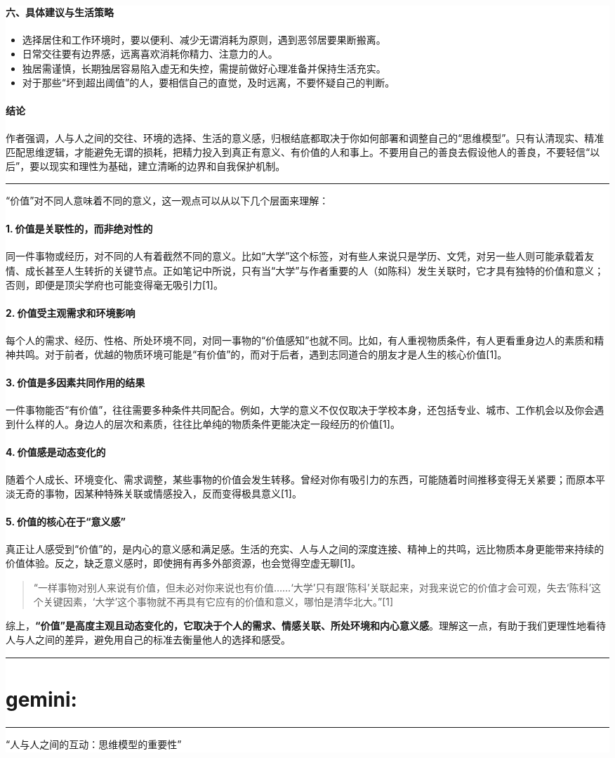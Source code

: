 #### **六、具体建议与生活策略**

- 选择居住和工作环境时，要以便利、减少无谓消耗为原则，遇到恶邻居要果断搬离。
- 日常交往要有边界感，远离喜欢消耗你精力、注意力的人。
- 独居需谨慎，长期独居容易陷入虚无和失控，需提前做好心理准备并保持生活充实。
- 对于那些“坏到超出阈值”的人，要相信自己的直觉，及时远离，不要怀疑自己的判断。

#### **结论**

作者强调，人与人之间的交往、环境的选择、生活的意义感，归根结底都取决于你如何部署和调整自己的“思维模型”。只有认清现实、精准匹配思维逻辑，才能避免无谓的损耗，把精力投入到真正有意义、有价值的人和事上。不要用自己的善良去假设他人的善良，不要轻信“以后”，要以现实和理性为基础，建立清晰的边界和自我保护机制。



---

“价值”对不同人意味着不同的意义，这一观点可以从以下几个层面来理解：

#### **1. 价值是关联性的，而非绝对性的**

同一件事物或经历，对不同的人有着截然不同的意义。比如“大学”这个标签，对有些人来说只是学历、文凭，对另一些人则可能承载着友情、成长甚至人生转折的关键节点。正如笔记中所说，只有当“大学”与作者重要的人（如陈科）发生关联时，它才具有独特的价值和意义；否则，即便是顶尖学府也可能变得毫无吸引力[1]。

#### **2. 价值受主观需求和环境影响**

每个人的需求、经历、性格、所处环境不同，对同一事物的“价值感知”也就不同。比如，有人重视物质条件，有人更看重身边人的素质和精神共鸣。对于前者，优越的物质环境可能是“有价值”的，而对于后者，遇到志同道合的朋友才是人生的核心价值[1]。

#### **3. 价值是多因素共同作用的结果**

一件事物能否“有价值”，往往需要多种条件共同配合。例如，大学的意义不仅仅取决于学校本身，还包括专业、城市、工作机会以及你会遇到什么样的人。身边人的层次和素质，往往比单纯的物质条件更能决定一段经历的价值[1]。

#### **4. 价值感是动态变化的**

随着个人成长、环境变化、需求调整，某些事物的价值会发生转移。曾经对你有吸引力的东西，可能随着时间推移变得无关紧要；而原本平淡无奇的事物，因某种特殊关联或情感投入，反而变得极具意义[1]。

#### **5. 价值的核心在于“意义感”**

真正让人感受到“价值”的，是内心的意义感和满足感。生活的充实、人与人之间的深度连接、精神上的共鸣，远比物质本身更能带来持续的价值体验。反之，缺乏意义感时，即使拥有再多外部资源，也会觉得空虚无聊[1]。

> “一样事物对别人来说有价值，但未必对你来说也有价值……‘大学’只有跟‘陈科’关联起来，对我来说它的价值才会可观，失去‘陈科’这个关键因素，‘大学’这个事物就不再具有它应有的价值和意义，哪怕是清华北大。”[1]

综上，**“价值”是高度主观且动态变化的，它取决于个人的需求、情感关联、所处环境和内心意义感**。理解这一点，有助于我们更理性地看待人与人之间的差异，避免用自己的标准去衡量他人的选择和感受。




---

# gemini:

---

“人与人之间的互动：思维模型的重要性”
